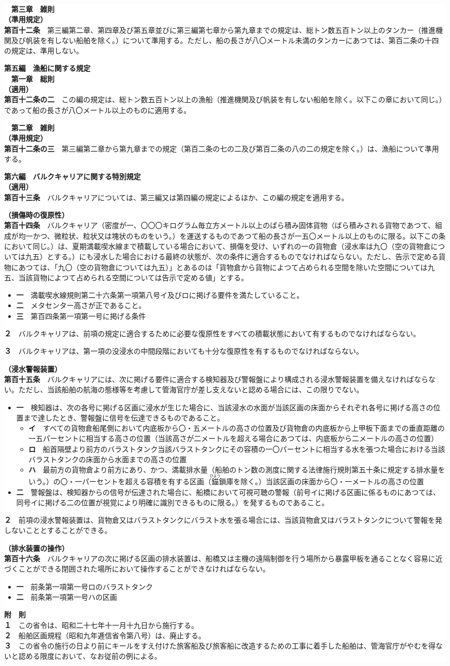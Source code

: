 &emsp;**第三章　雑則**  
**（準用規定）**  
**第百十二条**　第三編第二章、第四章及び第五章並びに第三編第七章から第九章までの規定は、総トン数五百トン以上のタンカー（推進機関及び帆装を有しない船舶を除く。）について準用する。ただし、船の長さが八〇メートル未満のタンカーにあつては、第百二条の十四の規定は、準用しない。  
  
**第五編　漁船に関する規定**  
&emsp;**第一章　総則**  
**（適用）**  
**第百十二条の二**　この編の規定は、総トン数五百トン以上の漁船（推進機関及び帆装を有しない船舶を除く。以下この章において同じ。）であって船の長さが八〇メートル以上のものに適用する。  
  
&emsp;**第二章　雑則**  
**（準用規定）**  
**第百十二条の三**　第三編第二章から第九章までの規定（第百二条の七の二及び第百二条の八の二の規定を除く。）は、漁船について準用する。  
  
**第六編　バルクキャリアに関する特別規定**  
**（適用）**  
**第百十三条**　バルクキャリアについては、第三編又は第四編の規定によるほか、この編の規定を適用する。  
  
**（損傷時の復原性）**  
**第百十四条**　バルクキャリア（密度が一、〇〇〇キログラム毎立方メートル以上のばら積み固体貨物（ばら積みされる貨物であつて、組成が均一かつ、微粒状、粒状又は塊状のものをいう。）を運送するものであつて船の長さが一五〇メートル以上のものに限る。以下この条において同じ。）は、夏期満載喫水線まで積載している場合において、損傷を受け、いずれの一の貨物倉（浸水率は九〇（空の貨物倉については九五）とする。）にも浸水した場合における最終の状態が、次の条件に適合するものでなければならない。ただし、告示で定める貨物にあつては、「九〇（空の貨物倉については九五）」とあるのは「貨物倉から貨物によつて占められる空間を除いた空間については九五、当該貨物によつて占められる空間については告示で定める値」とする。  
* **一**　満載喫水線規則第二十六条第一項第八号イ及びロに掲げる要件を満たしていること。  
* **二**　メタセンター高さが正であること。  
* **三**　第百四条第一項第一号に掲げる条件  
  
**２**　バルクキャリアは、前項の規定に適合するために必要な復原性をすべての積載状態において有するものでなければならない。  
  
**３**　バルクキャリアは、第一項の没浸水の中間段階においても十分な復原性を有するものでなければならない。  
  
**（浸水警報装置）**  
**第百十五条**　バルクキャリアには、次に掲げる要件に適合する検知器及び警報盤により構成される浸水警報装置を備えなければならない。ただし、当該船舶の航海の態様等を考慮して管海官庁が差し支えないと認める場合には、この限りでない。  
* **一**　検知器は、次の各号に掲げる区画に浸水が生じた場合に、当該浸水の水面が当該区画の床面からそれぞれ各号に掲げる高さの位置まで達したとき、警報盤に信号を伝達できるものであること。  
	* **イ**　すべての貨物倉船尾側において内底板から〇・五メートルの高さの位置及び貨物倉の内底板から上甲板下面までの垂直距離の一五パーセントに相当する高さの位置（当該高さが二メートルを超える場合にあつては、内底板から二メートルの高さの位置）  
	* **ロ**　船首隔壁より前方のバラストタンク当該バラストタンクにその容積の一〇パーセントに相当する水を張つた場合における当該バラストタンクの床面から水面までの高さの位置  
	* **ハ**　最前方の貨物倉より前方にあり、かつ、満載排水量（船舶のトン数の測度に関する法律施行規則第五十条に規定する排水量をいう。）の〇・一パーセントを超える容積を有する区画（<ruby>錨<rt>びよう</rt></ruby>鎖庫を除く。）当該区画の床面から〇・一メートルの高さの位置  
* **二**　警報盤は、検知器からの信号が伝達された場合に、船橋において可視可聴の警報（前号イに掲げる区画に係るものにあつては、同号イに掲げる二の位置が視覚により明確に識別できるものに限る。）を発するものであること。  
  
**２**　前項の浸水警報装置は、貨物倉又はバラストタンクにバラスト水を張る場合には、当該貨物倉又はバラストタンクについて警報を発しないこととすることができる。  
  
**（排水装置の操作）**  
**第百十六条**　バルクキャリアの次に掲げる区画の排水装置は、船橋又は主機の遠隔制御を行う場所から暴露甲板を通ることなく容易に近づくことができる閉囲された場所において操作することができなければならない。  
* **一**　前条第一項第一号ロのバラストタンク  
* **二**　前条第一項第一号ハの区画  
  
**附　則**  
**１**　この省令は、昭和二十七年十一月十九日から施行する。  
**２**　船舶区画規程（昭和九年逓信省令第八号）は、廃止する。  
**３**　この省令の施行の日より前にキールをすえ付けた旅客船及び旅客船に改造するための工事に着手した船舶は、管海官庁がやむを得ないと認める限度において、なお従前の例による。  
  